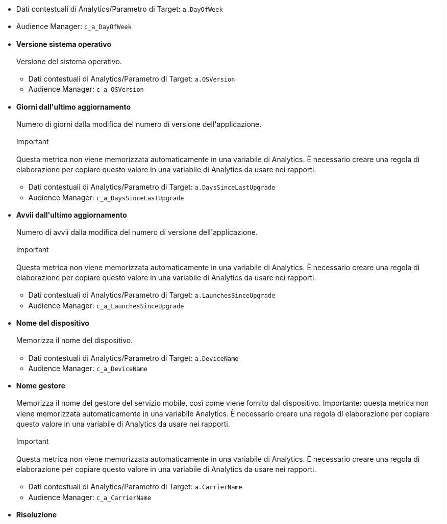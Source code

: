    * Dati contestuali di Analytics/Parametro di Target: `a.DayOfWeek`
   * Audience Manager: `c_a_DayOfWeek`

* **Versione sistema operativo**

   Versione del sistema operativo.

   * Dati contestuali di Analytics/Parametro di Target: `a.OSVersion`
   * Audience Manager: `c_a_OSVersion`

* **Giorni dall&#39;ultimo aggiornamento**

   Numero di giorni dalla modifica del numero di versione dell&#39;applicazione.

   >[!IMPORTANT]
   >
   >Questa metrica non viene memorizzata automaticamente in una variabile di Analytics. È necessario creare una regola di elaborazione per copiare questo valore in una variabile di Analytics da usare nei rapporti.

   * Dati contestuali di Analytics/Parametro di Target: `a.DaysSinceLastUpgrade`
   * Audience Manager: `c_a_DaysSinceLastUpgrade`

* **Avvii dall&#39;ultimo aggiornamento**

   Numero di avvii dalla modifica del numero di versione dell&#39;applicazione.

   >[!IMPORTANT]
   >
   >Questa metrica non viene memorizzata automaticamente in una variabile di Analytics. È necessario creare una regola di elaborazione per copiare questo valore in una variabile di Analytics da usare nei rapporti.

   * Dati contestuali di Analytics/Parametro di Target: `a.LaunchesSinceUpgrade`
   * Audience Manager: `c_a_LaunchesSinceUpgrade`

* **Nome del dispositivo**

   Memorizza il nome del dispositivo.

   * Dati contestuali di Analytics/Parametro di Target: `a.DeviceName`
   * Audience Manager: `c_a_DeviceName`

* **Nome gestore**

   Memorizza il nome del gestore del servizio mobile, così come viene fornito dal dispositivo.  Importante: questa metrica non viene memorizzata automaticamente in una variabile Analytics. È necessario creare una regola di elaborazione per copiare questo valore in una variabile di Analytics da usare nei rapporti.

   >[!IMPORTANT]
   >
   >Questa metrica non viene memorizzata automaticamente in una variabile di Analytics. È necessario creare una regola di elaborazione per copiare questo valore in una variabile di Analytics da usare nei rapporti.

   * Dati contestuali di Analytics/Parametro di Target: `a.CarrierName`
   * Audience Manager: `c_a_CarrierName`

* **Risoluzione**
